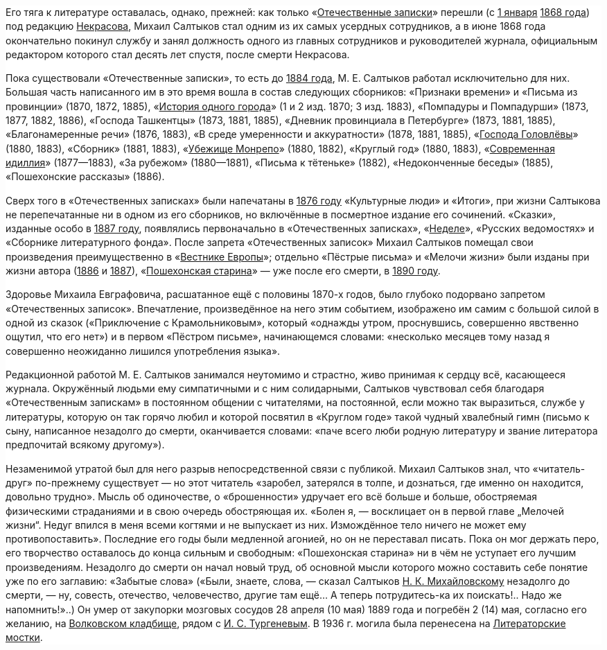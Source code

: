 Его тяга к литературе оставалась, однако, прежней: как только «[Отечественные записки](https://ru.wikipedia.org/wiki/Отечественные_записки_(журнал))» перешли (с [1 января](https://ru.wikipedia.org/wiki/1_января) [1868 года](https://ru.wikipedia.org/wiki/1868_год)) под редакцию [Некрасова](https://ru.wikipedia.org/wiki/Некрасов,_Николай_Алексеевич), Михаил Салтыков стал одним из их самых усердных сотрудников, а в июне  1868 года окончательно покинул службу и занял должность одного из  главных сотрудников и руководителей журнала, официальным редактором  которого стал десять лет спустя, после смерти Некрасова.

Пока существовали «Отечественные записки», то есть до [1884 года](https://ru.wikipedia.org/wiki/1884_год), М. Е. Салтыков работал исключительно для них. Большая часть написанного им в это время вошла в состав следующих сборников: «Признаки времени» и «Письма из провинции» (1870, 1872, 1885), «[История одного города](https://ru.wikipedia.org/wiki/История_одного_города)» (1 и 2 изд. 1870; 3 изд. 1883), «Помпадуры и Помпадурши» (1873, 1877,  1882, 1886), «Господа Ташкентцы» (1873, 1881, 1885), «Дневник  провинциала в Петербурге» (1873, 1881, 1885), «Благонамеренные речи»  (1876, 1883), «В среде умеренности и аккуратности» (1878, 1881, 1885), «[Господа Головлёвы](https://ru.wikipedia.org/wiki/Господа_Головлёвы)» (1880, 1883), «Сборник» (1881, 1883), «[Убежище Монрепо](https://ru.wikipedia.org/wiki/Убежище_Монрепо)» (1880, 1882), «Круглый год» (1880, 1883), «[Современная идиллия](https://ru.wikipedia.org/wiki/Современная_идиллия)» (1877—1883), «За рубежом» (1880—1881), «Письма к тётеньке» (1882),  «Недоконченные беседы» (1885), «Пошехонские рассказы» (1886).

Сверх того в «Отечественных записках» были напечатаны в [1876 году](https://ru.wikipedia.org/wiki/1876_год) «Культурные люди» и «Итоги», при жизни Салтыкова не перепечатанные ни в одном из его сборников, но включённые в посмертное издание его  сочинений. «Сказки», изданные особо в [1887 году](https://ru.wikipedia.org/wiki/1887_год), появлялись первоначально в «Отечественных записках», «[Неделе](https://ru.wikipedia.org/wiki/Неделя_(газета,_XIX_век))», «Русских ведомостях» и «Сборнике литературного фонда». После запрета  «Отечественных записок» Михаил Салтыков помещал свои произведения  преимущественно в «[Вестнике Европы](https://ru.wikipedia.org/wiki/Вестник_Европы_(1866—1918))»; отдельно «Пёстрые письма» и «Мелочи жизни» были изданы при жизни автора ([1886](https://ru.wikipedia.org/wiki/1886) и [1887](https://ru.wikipedia.org/wiki/1887)), «[Пошехонская старина](https://ru.wikipedia.org/wiki/Пошехонская_старина_(роман))» — уже после его смерти, в [1890 году](https://ru.wikipedia.org/wiki/1890_год).

Здоровье Михаила Евграфовича, расшатанное ещё с половины 1870-х  годов, было глубоко подорвано запретом «Отечественных записок».  Впечатление, произведённое на него этим событием, изображено им самим с  большой силой в одной из сказок («Приключение с Крамольниковым», который «однажды утром, проснувшись, совершенно явственно ощутил, что его нет») и в первом «Пёстром письме», начинающемся словами: «несколько месяцев  тому назад я совершенно неожиданно лишился употребления языка».

Редакционной работой М. Е. Салтыков занимался неутомимо и  страстно, живо принимая к сердцу всё, касающееся журнала. Окружённый  людьми ему симпатичными и с ним солидарными, Салтыков чувствовал себя  благодаря «Отечественным запискам» в постоянном общении с читателями, на постоянной, если можно так выразиться, службе у литературы, которую он  так горячо любил и которой посвятил в «Круглом годе» такой чудный  хвалебный гимн (письмо к сыну, написанное незадолго до смерти,  оканчивается словами: «паче всего люби родную литературу и звание  литератора предпочитай всякому другому»).

Незаменимой утратой был для него разрыв непосредственной связи с  публикой. Михаил Салтыков знал, что «читатель-друг» по-прежнему  существует — но этот читатель «заробел, затерялся в толпе, и дознаться,  где именно он находится, довольно трудно». Мысль об одиночестве, о  «брошенности» удручает его всё больше и больше, обостряемая физическими  страданиями и в свою очередь обостряющая их. «Болен я, — восклицает он в первой главе „Мелочей жизни“. Недуг впился в меня всеми когтями и не выпускает из них. Измождённое  тело ничего не может ему противопоставить». Последние его годы были  медленной агонией, но он не переставал писать. Пока он мог держать перо, его творчество оставалось до конца сильным и свободным: «Пошехонская  старина» ни в чём не уступает его лучшим произведениям. Незадолго до  смерти он начал новый труд, об основной мысли которого можно составить  себе понятие уже по его заглавию: «Забытые слова» («Были, знаете,  слова, — сказал Салтыков [Н. К. Михайловскому](https://ru.wikipedia.org/wiki/Михайловский,_Николай_Константинович) незадолго до смерти, — ну, совесть, отечество, человечество, другие там ещё… А теперь потрудитесь-ка их поискать!.. Надо же напомнить!»..) Он  умер от закупорки мозговых сосудов 28 апреля (10 мая) 1889 года и  погребён 2 (14) мая, согласно его желанию, на [Волковском кладбище](https://ru.wikipedia.org/wiki/Волковское_кладбище), рядом с [И. С. Тургеневым](https://ru.wikipedia.org/wiki/Тургенев,_Иван_Сергеевич). В 1936 г. могила была перенесена на [Литераторские мостки](https://ru.wikipedia.org/wiki/Литераторские_мостки).
